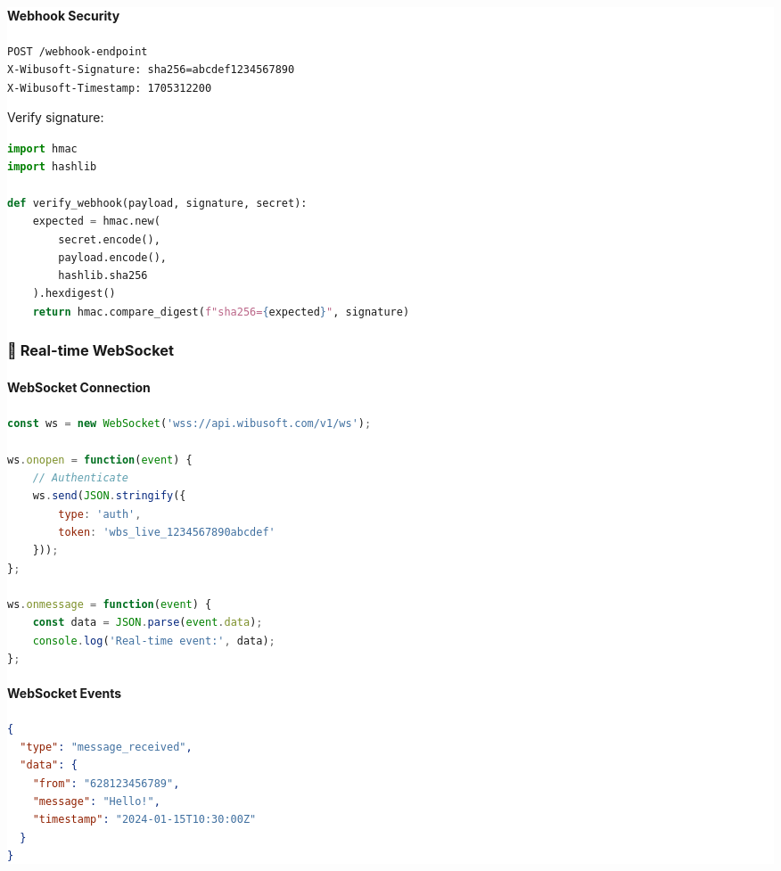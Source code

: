 #### Webhook Security
```http
POST /webhook-endpoint
X-Wibusoft-Signature: sha256=abcdef1234567890
X-Wibusoft-Timestamp: 1705312200
```

Verify signature:
```python
import hmac
import hashlib

def verify_webhook(payload, signature, secret):
    expected = hmac.new(
        secret.encode(),
        payload.encode(),
        hashlib.sha256
    ).hexdigest()
    return hmac.compare_digest(f"sha256={expected}", signature)
```

### 📡 **Real-time WebSocket**

#### WebSocket Connection
```javascript
const ws = new WebSocket('wss://api.wibusoft.com/v1/ws');

ws.onopen = function(event) {
    // Authenticate
    ws.send(JSON.stringify({
        type: 'auth',
        token: 'wbs_live_1234567890abcdef'
    }));
};

ws.onmessage = function(event) {
    const data = JSON.parse(event.data);
    console.log('Real-time event:', data);
};
```

#### WebSocket Events
```json
{
  "type": "message_received",
  "data": {
    "from": "628123456789",
    "message": "Hello!",
    "timestamp": "2024-01-15T10:30:00Z"
  }
}
```

